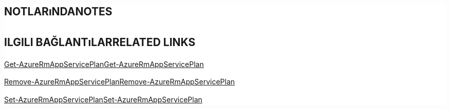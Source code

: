 ## <span data-ttu-id="f625e-144">NOTLARıNDA</span><span class="sxs-lookup"><span data-stu-id="f625e-144">NOTES</span></span>

## <span data-ttu-id="f625e-145">ILGILI BAĞLANTıLAR</span><span class="sxs-lookup"><span data-stu-id="f625e-145">RELATED LINKS</span></span>

[<span data-ttu-id="f625e-146">Get-AzureRmAppServicePlan</span><span class="sxs-lookup"><span data-stu-id="f625e-146">Get-AzureRmAppServicePlan</span></span>](./Get-AzureRmAppServicePlan.md)

[<span data-ttu-id="f625e-147">Remove-AzureRmAppServicePlan</span><span class="sxs-lookup"><span data-stu-id="f625e-147">Remove-AzureRmAppServicePlan</span></span>](./Remove-AzureRmAppServicePlan.md)

[<span data-ttu-id="f625e-148">Set-AzureRmAppServicePlan</span><span class="sxs-lookup"><span data-stu-id="f625e-148">Set-AzureRmAppServicePlan</span></span>](./Set-AzureRmAppServicePlan.md)


